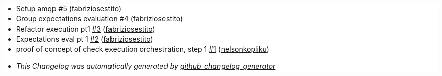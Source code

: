 - Setup amqp [#5](https://github.com/trento-project/wanda/pull/5) ([fabriziosestito](https://github.com/fabriziosestito))
- Group expectations evaluation [#4](https://github.com/trento-project/wanda/pull/4) ([fabriziosestito](https://github.com/fabriziosestito))
- Refactor execution pt1 [#3](https://github.com/trento-project/wanda/pull/3) ([fabriziosestito](https://github.com/fabriziosestito))
- Expectations eval pt 1 [#2](https://github.com/trento-project/wanda/pull/2) ([fabriziosestito](https://github.com/fabriziosestito))
- proof of concept of check execution orchestration, step 1 [#1](https://github.com/trento-project/wanda/pull/1) ([nelsonkopliku](https://github.com/nelsonkopliku))

* *This Changelog was automatically generated by [github_changelog_generator](https://github.com/github-changelog-generator/github-changelog-generator)*
